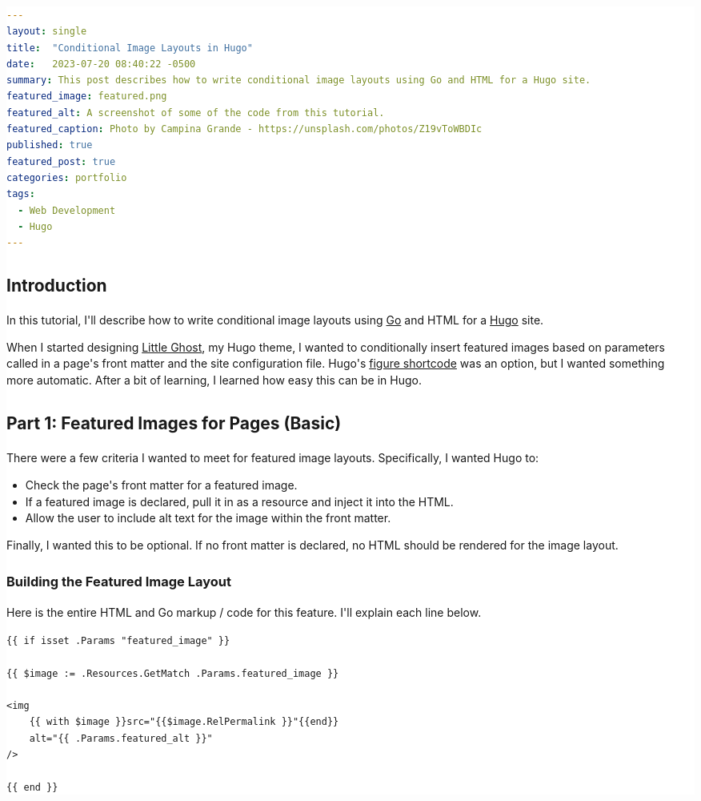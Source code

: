 ```yaml
---
layout: single
title:  "Conditional Image Layouts in Hugo"
date:   2023-07-20 08:40:22 -0500
summary: This post describes how to write conditional image layouts using Go and HTML for a Hugo site. 
featured_image: featured.png
featured_alt: A screenshot of some of the code from this tutorial.
featured_caption: Photo by Campina Grande - https://unsplash.com/photos/Z19vToWBDIc
published: true
featured_post: true
categories: portfolio
tags:
  - Web Development
  - Hugo
---
```


## Introduction

In this tutorial, I'll describe how to write conditional image layouts using [Go](https://go.dev/) and HTML for a [Hugo](https://gohugo.io) site.

When I started designing [Little Ghost](https://github.com/rickwysocki/littleGhost), my Hugo theme, I wanted to conditionally insert featured images based on parameters called in a page's front matter and the site configuration file. Hugo's [figure shortcode](https://gohugo.io/content-management/shortcodes/#figure) was an option, but I wanted something more automatic. After a bit of learning, I learned how easy this can be in Hugo.

## Part 1: Featured Images for Pages (Basic)

There were a few criteria I wanted to meet for featured image layouts. Specifically, I wanted Hugo to:

- Check the page's front matter for a featured image.
- If a featured image is declared, pull it in as a resource and inject it into the HTML.
- Allow the user to include alt text for the image within the front matter.

Finally, I wanted this to be optional. If no front matter is declared, no HTML should be rendered for the image layout.

### Building the Featured Image Layout


Here is the entire HTML and Go markup / code for this feature. I'll explain each line below.

```
{{ if isset .Params "featured_image" }}

{{ $image := .Resources.GetMatch .Params.featured_image }}

<img
    {{ with $image }}src="{{$image.RelPermalink }}"{{end}}
    alt="{{ .Params.featured_alt }}"
/>

{{ end }}
```
